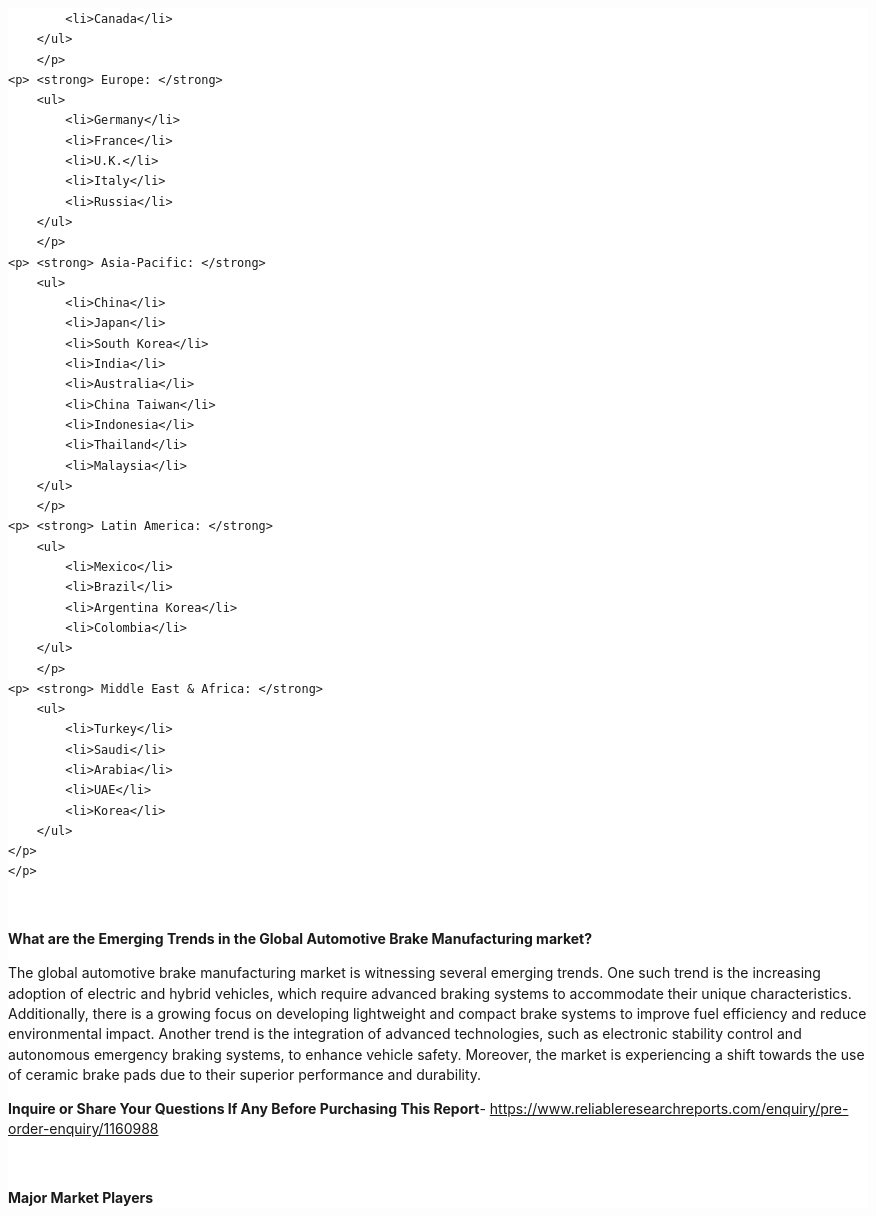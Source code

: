             <li>Canada</li>
        </ul>
        </p> 
    <p> <strong> Europe: </strong>
        <ul>
            <li>Germany</li>
            <li>France</li>
            <li>U.K.</li>
            <li>Italy</li>
            <li>Russia</li>
        </ul>
        </p> 
    <p> <strong> Asia-Pacific: </strong>
        <ul>
            <li>China</li>
            <li>Japan</li>
            <li>South Korea</li>
            <li>India</li>
            <li>Australia</li>
            <li>China Taiwan</li>
            <li>Indonesia</li>
            <li>Thailand</li>
            <li>Malaysia</li>
        </ul>
        </p> 
    <p> <strong> Latin America: </strong>
        <ul>
            <li>Mexico</li>
            <li>Brazil</li>
            <li>Argentina Korea</li>
            <li>Colombia</li>
        </ul>
        </p> 
    <p> <strong> Middle East & Africa: </strong>
        <ul>
            <li>Turkey</li>
            <li>Saudi</li>
            <li>Arabia</li>
            <li>UAE</li>
            <li>Korea</li>
        </ul>
    </p>
    </p>
<p>&nbsp;</p>
<p><strong>What are the Emerging Trends in the Global Automotive Brake Manufacturing market?</strong></p>
<p><p>The global automotive brake manufacturing market is witnessing several emerging trends. One such trend is the increasing adoption of electric and hybrid vehicles, which require advanced braking systems to accommodate their unique characteristics. Additionally, there is a growing focus on developing lightweight and compact brake systems to improve fuel efficiency and reduce environmental impact. Another trend is the integration of advanced technologies, such as electronic stability control and autonomous emergency braking systems, to enhance vehicle safety. Moreover, the market is experiencing a shift towards the use of ceramic brake pads due to their superior performance and durability.</p></p>
<p><strong>Inquire or Share Your Questions If Any Before Purchasing This Report</strong>- <a href="https://www.reliableresearchreports.com/enquiry/pre-order-enquiry/1160988">https://www.reliableresearchreports.com/enquiry/pre-order-enquiry/1160988</a></p>
<p>&nbsp;</p>
<p><strong>Major Market Players</strong></p>